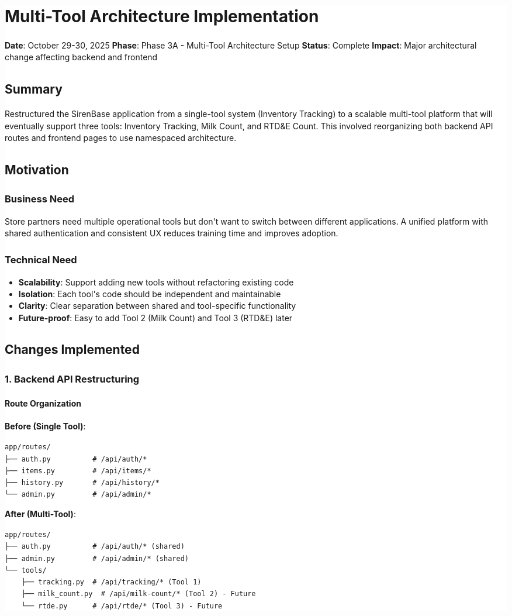 # Multi-Tool Architecture Implementation

**Date**: October 29-30, 2025
**Phase**: Phase 3A - Multi-Tool Architecture Setup
**Status**: Complete
**Impact**: Major architectural change affecting backend and frontend

## Summary

Restructured the SirenBase application from a single-tool system (Inventory Tracking) to a scalable multi-tool platform that will eventually support three tools: Inventory Tracking, Milk Count, and RTD&E Count. This involved reorganizing both backend API routes and frontend pages to use namespaced architecture.

## Motivation

### Business Need
Store partners need multiple operational tools but don't want to switch between different applications. A unified platform with shared authentication and consistent UX reduces training time and improves adoption.

### Technical Need
- **Scalability**: Support adding new tools without refactoring existing code
- **Isolation**: Each tool's code should be independent and maintainable
- **Clarity**: Clear separation between shared and tool-specific functionality
- **Future-proof**: Easy to add Tool 2 (Milk Count) and Tool 3 (RTD&E) later

## Changes Implemented

### 1. Backend API Restructuring

#### Route Organization
**Before (Single Tool)**:
```
app/routes/
├── auth.py          # /api/auth/*
├── items.py         # /api/items/*
├── history.py       # /api/history/*
└── admin.py         # /api/admin/*
```

**After (Multi-Tool)**:
```
app/routes/
├── auth.py          # /api/auth/* (shared)
├── admin.py         # /api/admin/* (shared)
└── tools/
    ├── tracking.py  # /api/tracking/* (Tool 1)
    ├── milk_count.py  # /api/milk-count/* (Tool 2) - Future
    └── rtde.py      # /api/rtde/* (Tool 3) - Future
```
